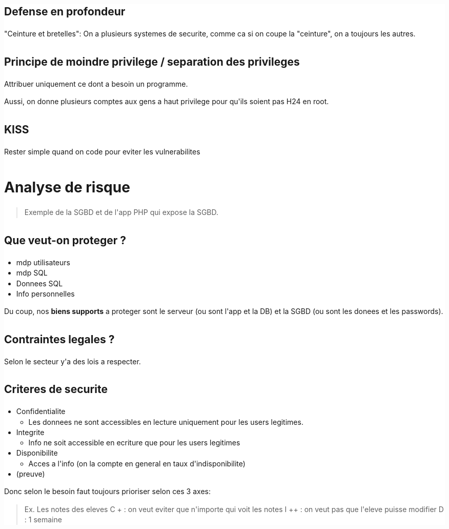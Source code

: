 ## Defense en profondeur

"Ceinture et bretelles": On a plusieurs systemes de securite, comme ca si on
coupe la "ceinture", on a toujours les autres.

## Principe de moindre privilege / separation des privileges

Attribuer uniquement ce dont a besoin un programme.

Aussi, on donne plusieurs comptes aux gens a haut privilege pour qu'ils soient
pas H24 en root.

## KISS

Rester simple quand on code pour eviter les vulnerabilites

# Analyse de risque

> Exemple de la SGBD et de l'app PHP qui expose la SGBD.

## Que veut-on proteger ?

* mdp utilisateurs
* mdp SQL
* Donnees SQL
* Info personnelles

Du coup, nos **biens supports** a proteger sont le serveur (ou sont l'app et la
DB) et la SGBD (ou sont les donees et les passwords).

## Contraintes legales ?

Selon le secteur y'a des lois a respecter.

## Criteres de securite

* Confidentialite
  * Les donnees ne sont accessibles en lecture uniquement pour les users
    legitimes.
* Integrite
  * Info ne soit accessible en ecriture que pour les users legitimes
* Disponibilite
  * Acces a l'info (on la compte en general en taux d'indisponibilite)
* (preuve)


Donc selon le besoin faut toujours prioriser selon ces 3 axes:
> Ex. Les notes des eleves
> C + : on veut eviter que n'importe qui voit les notes
> I ++ : on veut pas que l'eleve puisse modifier
> D : 1 semaine

